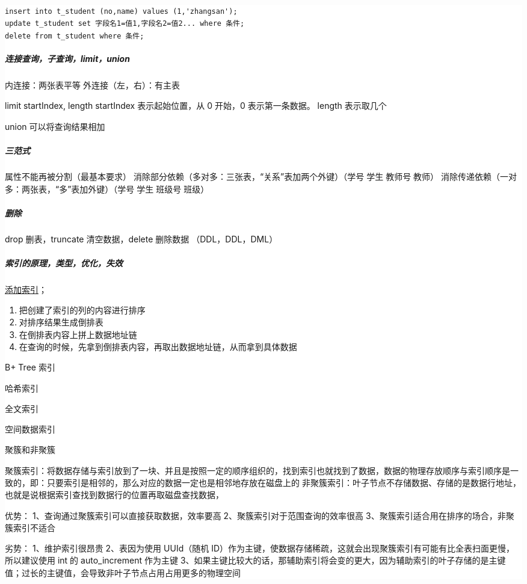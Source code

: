 ```
insert into t_student (no,name) values (1,'zhangsan');
update t_student set 字段名1=值1,字段名2=值2... where 条件;
delete from t_student where 条件;
```

##### 连接查询，子查询，limit，union

内连接：两张表平等
外连接（左，右）：有主表

limit startIndex, length
startIndex 表示起始位置，从 0 开始，0 表示第一条数据。
length 表示取几个

union 可以将查询结果相加

##### 三范式

属性不能再被分割（最基本要求）
消除部分依赖（多对多：三张表，“关系”表加两个外键）（学号 学生 教师号 教师）
消除传递依赖（一对多：两张表，“多”表加外键）（学号 学生 班级号 班级）

##### 删除

drop 删表，truncate 清空数据，delete 删除数据
（DDL，DDL，DML）

##### 索引的原理，类型，优化，失效

[添加索引](https://xiaozhuanlan.com/topic/4912306758#sectionmysql-3)；

1. 把创建了索引的列的内容进行排序
2. 对排序结果生成倒排表
3. 在倒排表内容上拼上数据地址链
4. 在查询的时候，先拿到倒排表内容，再取出数据地址链，从而拿到具体数据

B+ Tree 索引

哈希索引

全文索引

空间数据索引

聚簇和非聚簇

聚簇索引：将数据存储与索引放到了一块、并且是按照一定的顺序组织的，找到索引也就找到了数据，数据的物理存放顺序与索引顺序是一致的，即：只要索引是相邻的，那么对应的数据一定也是相邻地存放在磁盘上的
非聚簇索引：叶子节点不存储数据、存储的是数据行地址，也就是说根据索引查找到数据行的位置再取磁盘查找数据，

优势：
1、查询通过聚簇索引可以直接获取数据，效率要高
2、聚簇索引对于范围查询的效率很高
3、聚簇索引适合用在排序的场合，非聚簇索引不适合

劣势：
1、维护索引很昂贵
2、表因为使用 UUId（随机 ID）作为主键，使数据存储稀疏，这就会出现聚簇索引有可能有比全表扫面更慢，所以建议使用 int 的 auto_increment 作为主键
3、如果主键比较大的话，那辅助索引将会变的更大，因为辅助索引的叶子存储的是主键值；过长的主键值，会导致非叶子节点占用占用更多的物理空间

